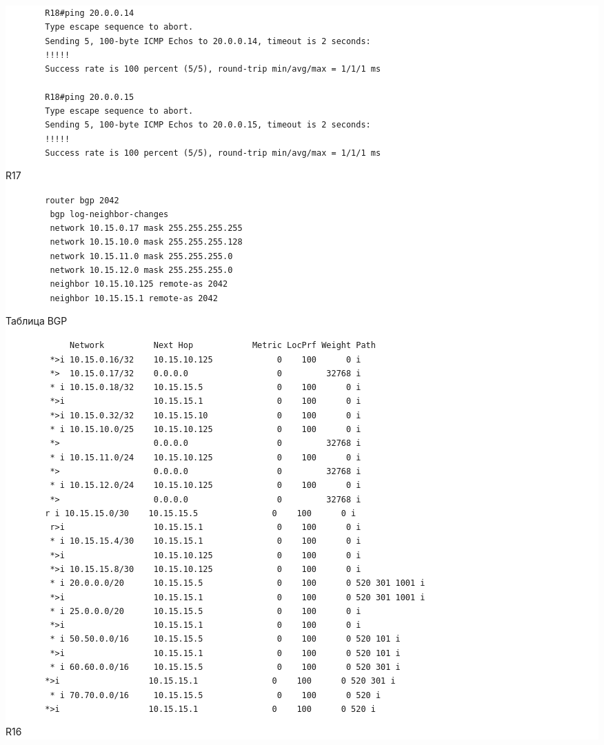             R18#ping 20.0.0.14
            Type escape sequence to abort.
            Sending 5, 100-byte ICMP Echos to 20.0.0.14, timeout is 2 seconds:
            !!!!!
            Success rate is 100 percent (5/5), round-trip min/avg/max = 1/1/1 ms

            R18#ping 20.0.0.15
            Type escape sequence to abort.
            Sending 5, 100-byte ICMP Echos to 20.0.0.15, timeout is 2 seconds:
            !!!!!
            Success rate is 100 percent (5/5), round-trip min/avg/max = 1/1/1 ms

R17

            router bgp 2042
             bgp log-neighbor-changes
             network 10.15.0.17 mask 255.255.255.255
             network 10.15.10.0 mask 255.255.255.128
             network 10.15.11.0 mask 255.255.255.0
             network 10.15.12.0 mask 255.255.255.0
             neighbor 10.15.10.125 remote-as 2042
             neighbor 10.15.15.1 remote-as 2042

Таблица BGP

                 Network          Next Hop            Metric LocPrf Weight Path
             *>i 10.15.0.16/32    10.15.10.125             0    100      0 i
             *>  10.15.0.17/32    0.0.0.0                  0         32768 i
             * i 10.15.0.18/32    10.15.15.5               0    100      0 i
             *>i                  10.15.15.1               0    100      0 i
             *>i 10.15.0.32/32    10.15.15.10              0    100      0 i
             * i 10.15.10.0/25    10.15.10.125             0    100      0 i
             *>                   0.0.0.0                  0         32768 i
             * i 10.15.11.0/24    10.15.10.125             0    100      0 i
             *>                   0.0.0.0                  0         32768 i
             * i 10.15.12.0/24    10.15.10.125             0    100      0 i
             *>                   0.0.0.0                  0         32768 i
            r i 10.15.15.0/30    10.15.15.5               0    100      0 i
             r>i                  10.15.15.1               0    100      0 i
             * i 10.15.15.4/30    10.15.15.1               0    100      0 i
             *>i                  10.15.10.125             0    100      0 i
             *>i 10.15.15.8/30    10.15.10.125             0    100      0 i
             * i 20.0.0.0/20      10.15.15.5               0    100      0 520 301 1001 i
             *>i                  10.15.15.1               0    100      0 520 301 1001 i
             * i 25.0.0.0/20      10.15.15.5               0    100      0 i
             *>i                  10.15.15.1               0    100      0 i
             * i 50.50.0.0/16     10.15.15.5               0    100      0 520 101 i
             *>i                  10.15.15.1               0    100      0 520 101 i
             * i 60.60.0.0/16     10.15.15.5               0    100      0 520 301 i
            *>i                  10.15.15.1               0    100      0 520 301 i
             * i 70.70.0.0/16     10.15.15.5               0    100      0 520 i
            *>i                  10.15.15.1               0    100      0 520 i

R16
